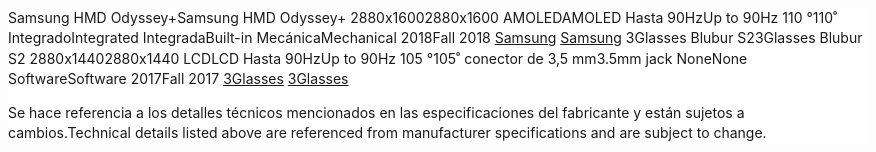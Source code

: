 <tr>
<td> <span data-ttu-id="d6614-272">Samsung HMD Odyssey+</span><span class="sxs-lookup"><span data-stu-id="d6614-272">Samsung HMD Odyssey+</span></span></td>
<td> <span data-ttu-id="d6614-273">2880x1600</span><span class="sxs-lookup"><span data-stu-id="d6614-273">2880x1600</span></span> </td>
<td> <span data-ttu-id="d6614-274">AMOLED</span><span class="sxs-lookup"><span data-stu-id="d6614-274">AMOLED</span></span> </td>
<td> <span data-ttu-id="d6614-275">Hasta 90Hz</span><span class="sxs-lookup"><span data-stu-id="d6614-275">Up to 90Hz</span></span> </td>
<td> <span data-ttu-id="d6614-276">110 °</span><span class="sxs-lookup"><span data-stu-id="d6614-276">110˚</span></span> </td>
<td> <span data-ttu-id="d6614-277">Integrado</span><span class="sxs-lookup"><span data-stu-id="d6614-277">Integrated</span></span> </td>
<td> <span data-ttu-id="d6614-278">Integrada</span><span class="sxs-lookup"><span data-stu-id="d6614-278">Built-in</span></span> </td>
<td style="text-align: center;"><span data-ttu-id="d6614-279">Mecánica</span><span class="sxs-lookup"><span data-stu-id="d6614-279">Mechanical</span></span></td>
<td> <span data-ttu-id="d6614-280">2018</span><span class="sxs-lookup"><span data-stu-id="d6614-280">Fall 2018</span></span> </td>
<td> <span data-ttu-id="d6614-281"><a href="https://www.samsung.com/us/computing/hmd/windows-mixed-reality/hmd-odyssey-windows-mixed-reality-headset-xe800zba-hc1us/">Samsung</a> </span><span class="sxs-lookup"><span data-stu-id="d6614-281"><a href="https://www.samsung.com/us/computing/hmd/windows-mixed-reality/hmd-odyssey-windows-mixed-reality-headset-xe800zba-hc1us/">Samsung</a> </span></span></td>
</tr>

<tr>
<td> <span data-ttu-id="d6614-282">3Glasses Blubur S2</span><span class="sxs-lookup"><span data-stu-id="d6614-282">3Glasses Blubur S2</span></span></td>
<td> <span data-ttu-id="d6614-283">2880x1440</span><span class="sxs-lookup"><span data-stu-id="d6614-283">2880x1440</span></span> </td>
<td> <span data-ttu-id="d6614-284">LCD</span><span class="sxs-lookup"><span data-stu-id="d6614-284">LCD</span></span> </td>
<td> <span data-ttu-id="d6614-285">Hasta 90Hz</span><span class="sxs-lookup"><span data-stu-id="d6614-285">Up to 90Hz</span></span> </td>
<td> <span data-ttu-id="d6614-286">105 °</span><span class="sxs-lookup"><span data-stu-id="d6614-286">105˚</span></span> </td>
<td> <span data-ttu-id="d6614-287">conector de 3,5 mm</span><span class="sxs-lookup"><span data-stu-id="d6614-287">3.5mm jack</span></span> </td>
<td> <span data-ttu-id="d6614-288">None</span><span class="sxs-lookup"><span data-stu-id="d6614-288">None</span></span> </td>
<td style="text-align: center;"><span data-ttu-id="d6614-289">Software</span><span class="sxs-lookup"><span data-stu-id="d6614-289">Software</span></span></td>
<td> <span data-ttu-id="d6614-290">2017</span><span class="sxs-lookup"><span data-stu-id="d6614-290">Fall 2017</span></span> </td>
<td> <span data-ttu-id="d6614-291"><a href="http://3glasses.com/goods.action?gid=30">3Glasses</a> </span><span class="sxs-lookup"><span data-stu-id="d6614-291"><a href="http://3glasses.com/goods.action?gid=30">3Glasses</a> </span></span></td>
</tr>
</table>

<span data-ttu-id="d6614-292">Se hace referencia a los detalles técnicos mencionados en las especificaciones del fabricante y están sujetos a cambios.</span><span class="sxs-lookup"><span data-stu-id="d6614-292">Technical details listed above are referenced from manufacturer specifications and are subject to change.</span></span>
